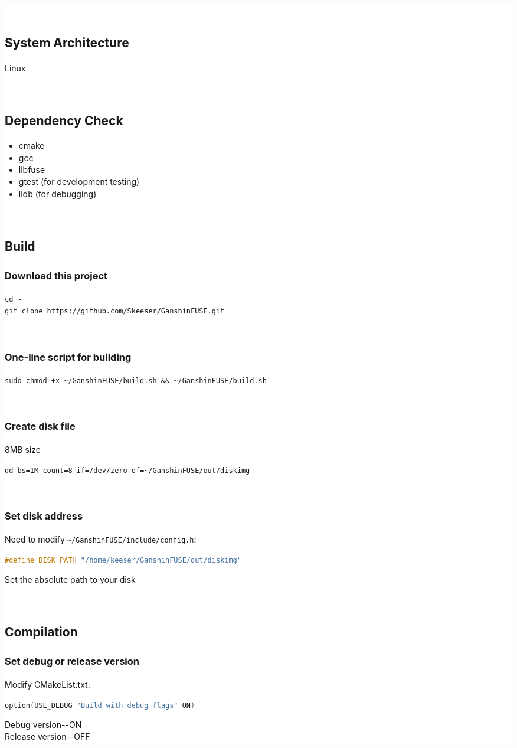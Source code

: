 <br>

## System Architecture

Linux

<br>


## Dependency Check
- cmake
- gcc
- libfuse
- gtest (for development testing)
- lldb (for debugging)

<br>

## Build
### Download this project
```shell
cd ~
git clone https://github.com/Skeeser/GanshinFUSE.git
```

<br>

### One-line script for building
```shell
sudo chmod +x ~/GanshinFUSE/build.sh && ~/GanshinFUSE/build.sh
```

<br>

### Create disk file
8MB size
```shell
dd bs=1M count=8 if=/dev/zero of=~/GanshinFUSE/out/diskimg
```
  
<br>

### Set disk address
Need to modify `~/GanshinFUSE/include/config.h`:
```c
#define DISK_PATH "/home/keeser/GanshinFUSE/out/diskimg"
```
Set the absolute path to your disk

<br>

## Compilation
### Set debug or release version
Modify CMakeList.txt:
```c
option(USE_DEBUG "Build with debug flags" ON)
```
Debug version--ON  
Release version--OFF  
